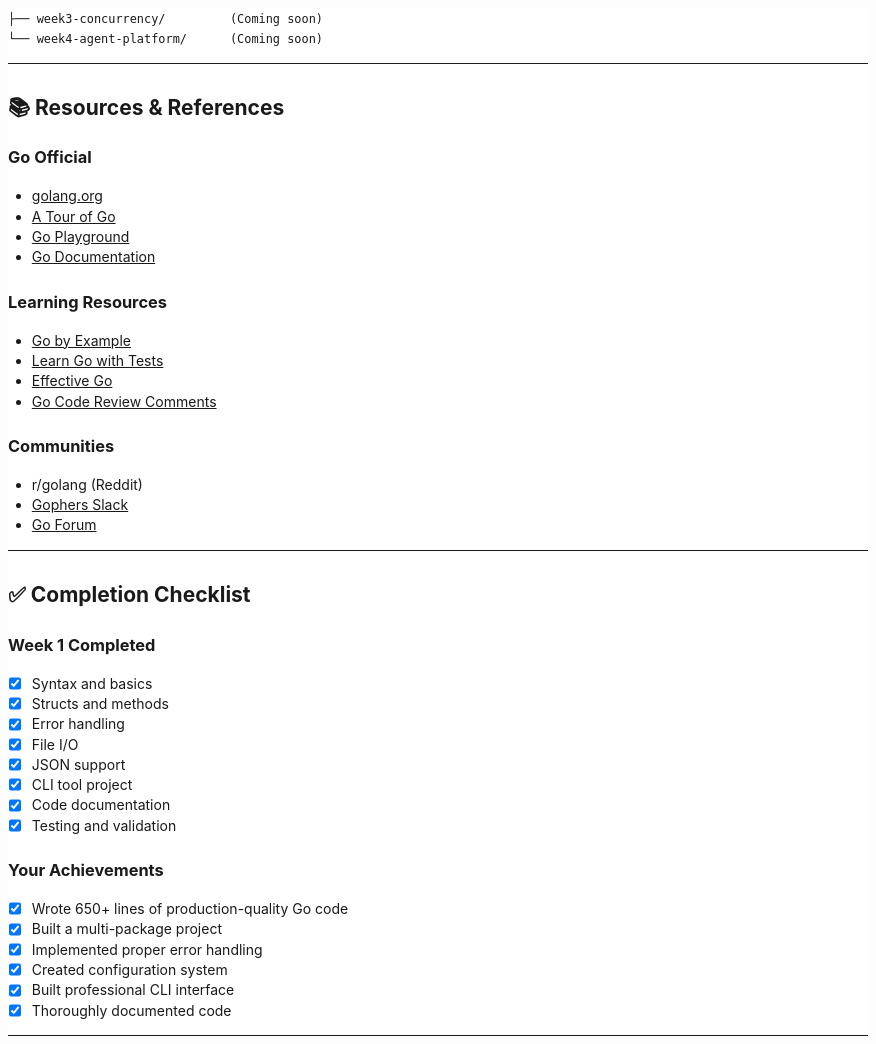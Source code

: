 ```
├── week3-concurrency/         (Coming soon)
└── week4-agent-platform/      (Coming soon)
```

---

## 📚 Resources & References

### Go Official
- [golang.org](https://go.dev/)
- [A Tour of Go](https://go.dev/tour/)
- [Go Playground](https://go.dev/play/)
- [Go Documentation](https://pkg.go.dev/)

### Learning Resources
- [Go by Example](https://gobyexample.com/)
- [Learn Go with Tests](https://quii.gitbook.io/learn-go-with-tests/)
- [Effective Go](https://go.dev/doc/effective_go)
- [Go Code Review Comments](https://go.dev/wiki/CodeReviewComments)

### Communities
- r/golang (Reddit)
- [Gophers Slack](https://gophers.slack.com)
- [Go Forum](https://forum.golangbridge.org)

---

## ✅ Completion Checklist

### Week 1 Completed
- [x] Syntax and basics
- [x] Structs and methods
- [x] Error handling
- [x] File I/O
- [x] JSON support
- [x] CLI tool project
- [x] Code documentation
- [x] Testing and validation

### Your Achievements
- [x] Wrote 650+ lines of production-quality Go code
- [x] Built a multi-package project
- [x] Implemented proper error handling
- [x] Created configuration system
- [x] Built professional CLI interface
- [x] Thoroughly documented code

---
